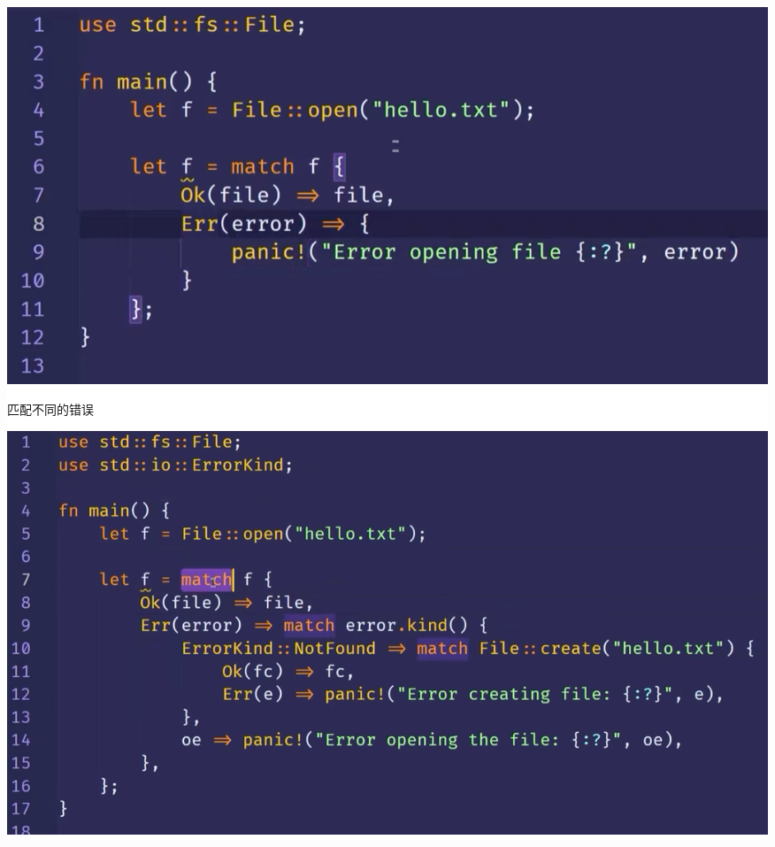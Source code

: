 ![image-20250331134902739](images\image-20250331134902739.png)

匹配不同的错误

![image-20250331135040182](images\image-20250331135040182.png)
